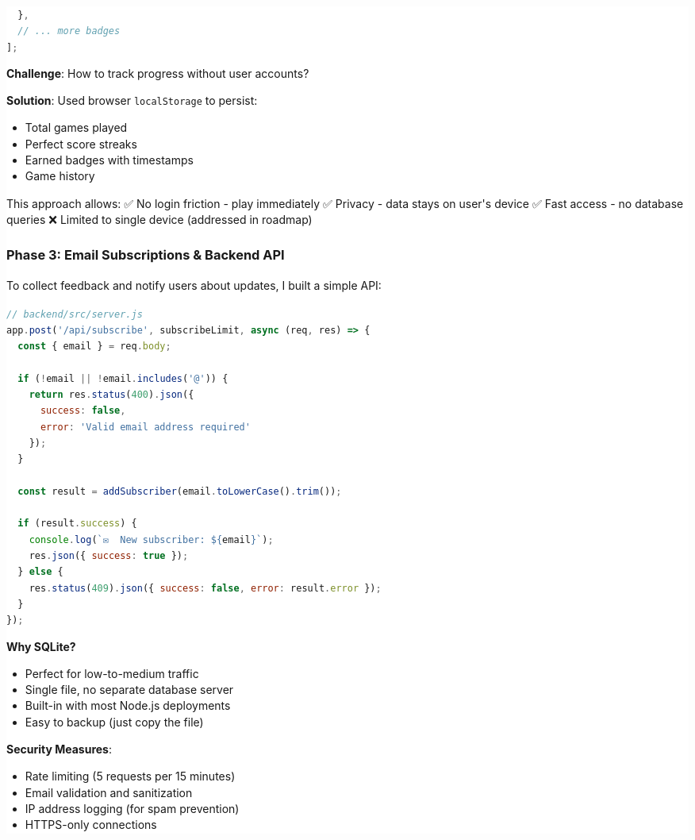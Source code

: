 ```typescript
  },
  // ... more badges
];
```

**Challenge**: How to track progress without user accounts?

**Solution**: Used browser `localStorage` to persist:
- Total games played
- Perfect score streaks
- Earned badges with timestamps
- Game history

This approach allows:
✅ No login friction - play immediately
✅ Privacy - data stays on user's device
✅ Fast access - no database queries
❌ Limited to single device (addressed in roadmap)

### Phase 3: Email Subscriptions & Backend API

To collect feedback and notify users about updates, I built a simple API:

```javascript
// backend/src/server.js
app.post('/api/subscribe', subscribeLimit, async (req, res) => {
  const { email } = req.body;

  if (!email || !email.includes('@')) {
    return res.status(400).json({
      success: false,
      error: 'Valid email address required'
    });
  }

  const result = addSubscriber(email.toLowerCase().trim());

  if (result.success) {
    console.log(`✉️  New subscriber: ${email}`);
    res.json({ success: true });
  } else {
    res.status(409).json({ success: false, error: result.error });
  }
});
```

**Why SQLite?**
- Perfect for low-to-medium traffic
- Single file, no separate database server
- Built-in with most Node.js deployments
- Easy to backup (just copy the file)

**Security Measures**:
- Rate limiting (5 requests per 15 minutes)
- Email validation and sanitization
- IP address logging (for spam prevention)
- HTTPS-only connections
